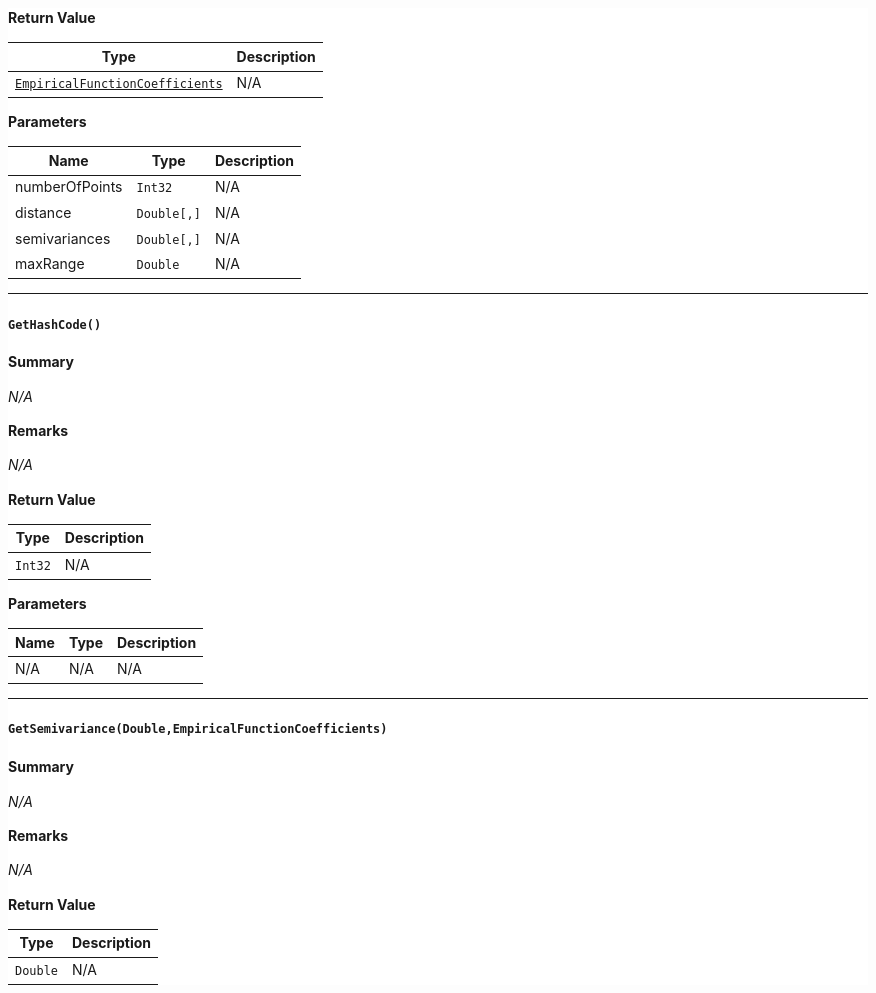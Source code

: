 **Return Value**

|Type|Description|
|---|---|
|[`EmpiricalFunctionCoefficients`](../ThinkGeo.Core/ThinkGeo.Core.EmpiricalFunctionCoefficients.md)|N/A|

**Parameters**

|Name|Type|Description|
|---|---|---|
|numberOfPoints|`Int32`|N/A|
|distance|`Double[,]`|N/A|
|semivariances|`Double[,]`|N/A|
|maxRange|`Double`|N/A|

---
#### `GetHashCode()`

**Summary**

   *N/A*

**Remarks**

   *N/A*

**Return Value**

|Type|Description|
|---|---|
|`Int32`|N/A|

**Parameters**

|Name|Type|Description|
|---|---|---|
|N/A|N/A|N/A|

---
#### `GetSemivariance(Double,EmpiricalFunctionCoefficients)`

**Summary**

   *N/A*

**Remarks**

   *N/A*

**Return Value**

|Type|Description|
|---|---|
|`Double`|N/A|
